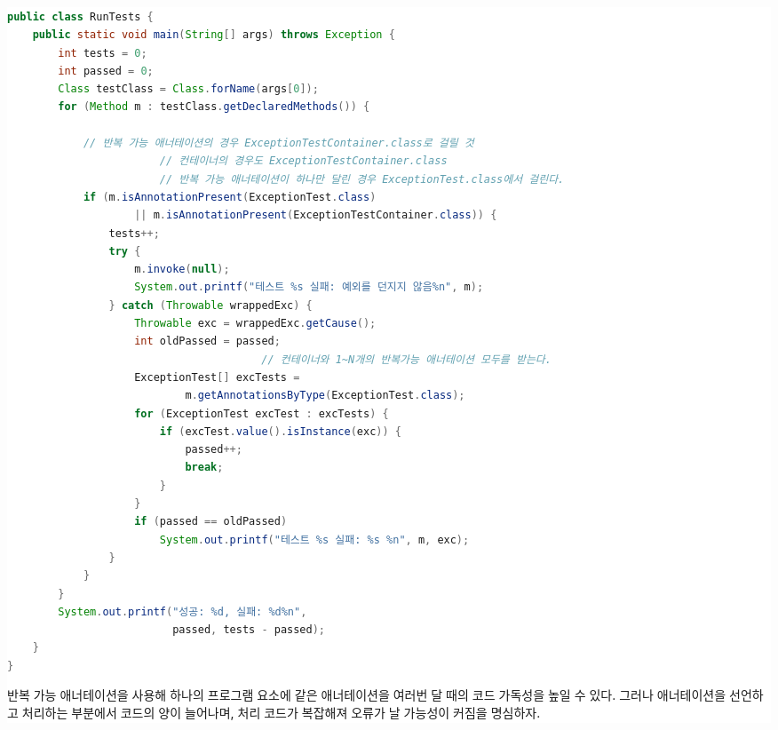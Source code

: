 ```java
public class RunTests {
    public static void main(String[] args) throws Exception {
        int tests = 0;
        int passed = 0;
        Class testClass = Class.forName(args[0]);
        for (Method m : testClass.getDeclaredMethods()) {

            // 반복 가능 애너테이션의 경우 ExceptionTestContainer.class로 걸릴 것
						// 컨테이너의 경우도 ExceptionTestContainer.class
						// 반복 가능 애너테이션이 하나만 달린 경우 ExceptionTest.class에서 걸린다.
            if (m.isAnnotationPresent(ExceptionTest.class)
                    || m.isAnnotationPresent(ExceptionTestContainer.class)) {
                tests++;
                try {
                    m.invoke(null);
                    System.out.printf("테스트 %s 실패: 예외를 던지지 않음%n", m);
                } catch (Throwable wrappedExc) {
                    Throwable exc = wrappedExc.getCause();
                    int oldPassed = passed;
										// 컨테이너와 1~N개의 반복가능 애너테이션 모두를 받는다.
                    ExceptionTest[] excTests =
                            m.getAnnotationsByType(ExceptionTest.class);
                    for (ExceptionTest excTest : excTests) {
                        if (excTest.value().isInstance(exc)) {
                            passed++;
                            break;
                        }
                    }
                    if (passed == oldPassed)
                        System.out.printf("테스트 %s 실패: %s %n", m, exc);
                }
            }
        }
        System.out.printf("성공: %d, 실패: %d%n",
                          passed, tests - passed);
    }
}
```

반복 가능 애너테이션을 사용해 하나의 프로그램 요소에 같은 애너테이션을 여러번 달 때의 코드 가독성을 높일 수 있다. 그러나 애너테이션을 선언하고 처리하는 부분에서 코드의 양이 늘어나며, 처리 코드가 복잡해져 오류가 날 가능성이 커짐을 명심하자.